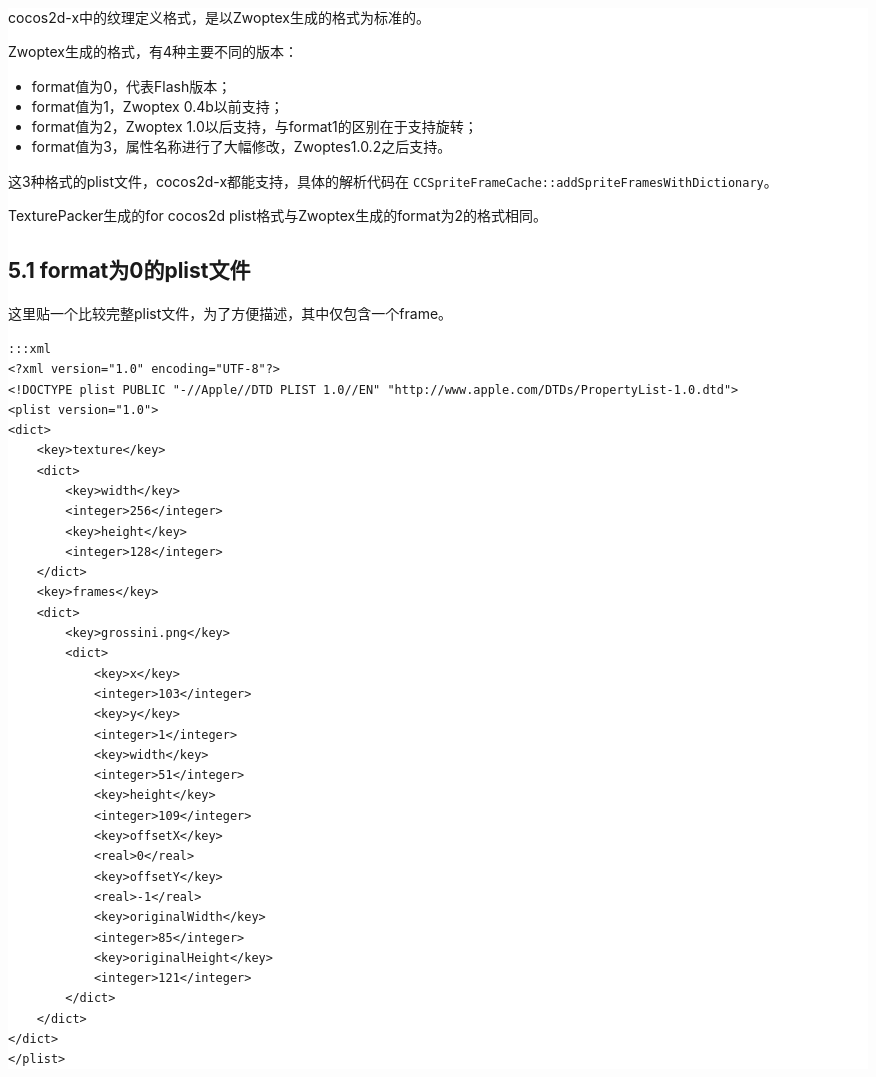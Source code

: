 cocos2d-x中的纹理定义格式，是以Zwoptex生成的格式为标准的。

Zwoptex生成的格式，有4种主要不同的版本：

* format值为0，代表Flash版本；
* format值为1，Zwoptex 0.4b以前支持；
* format值为2，Zwoptex 1.0以后支持，与format1的区别在于支持旋转；
* format值为3，属性名称进行了大幅修改，Zwoptes1.0.2之后支持。

这3种格式的plist文件，cocos2d-x都能支持，具体的解析代码在 `CCSpriteFrameCache::addSpriteFramesWithDictionary`。

TexturePacker生成的for cocos2d plist格式与Zwoptex生成的format为2的格式相同。

## 5.1 format为0的plist文件

这里贴一个比较完整plist文件，为了方便描述，其中仅包含一个frame。

    :::xml
    <?xml version="1.0" encoding="UTF-8"?>
    <!DOCTYPE plist PUBLIC "-//Apple//DTD PLIST 1.0//EN" "http://www.apple.com/DTDs/PropertyList-1.0.dtd">
    <plist version="1.0">
    <dict>
        <key>texture</key>
        <dict>
            <key>width</key>
            <integer>256</integer>
            <key>height</key>
            <integer>128</integer>
        </dict>
        <key>frames</key>
        <dict>
            <key>grossini.png</key>
            <dict>
                <key>x</key>
                <integer>103</integer>
                <key>y</key>
                <integer>1</integer>
                <key>width</key>
                <integer>51</integer>
                <key>height</key>
                <integer>109</integer>
                <key>offsetX</key>
                <real>0</real>
                <key>offsetY</key>
                <real>-1</real>
                <key>originalWidth</key>
                <integer>85</integer>
                <key>originalHeight</key>
                <integer>121</integer>
            </dict>
        </dict>
    </dict>
    </plist>
